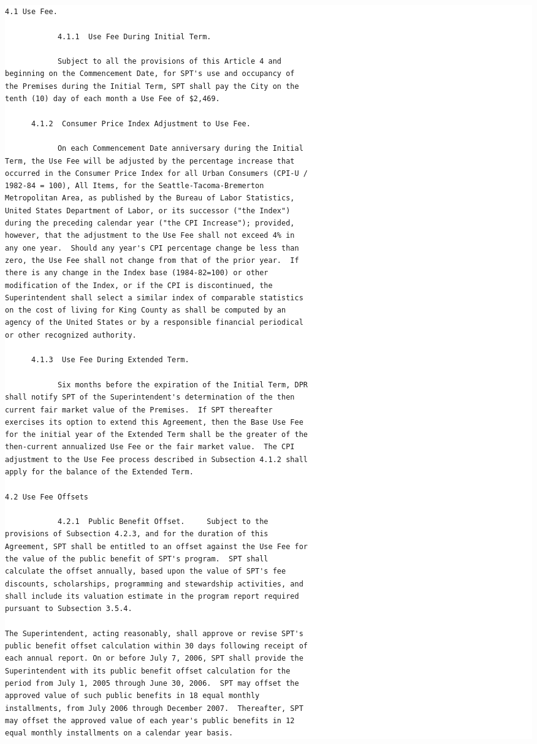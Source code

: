     4.1 Use Fee.  
  
                4.1.1  Use Fee During Initial Term.  
  
                Subject to all the provisions of this Article 4 and  
    beginning on the Commencement Date, for SPT's use and occupancy of  
    the Premises during the Initial Term, SPT shall pay the City on the  
    tenth (10) day of each month a Use Fee of $2,469.  
  
          4.1.2  Consumer Price Index Adjustment to Use Fee.  
  
                On each Commencement Date anniversary during the Initial  
    Term, the Use Fee will be adjusted by the percentage increase that  
    occurred in the Consumer Price Index for all Urban Consumers (CPI-U /  
    1982-84 = 100), All Items, for the Seattle-Tacoma-Bremerton  
    Metropolitan Area, as published by the Bureau of Labor Statistics,  
    United States Department of Labor, or its successor ("the Index")  
    during the preceding calendar year ("the CPI Increase"); provided,  
    however, that the adjustment to the Use Fee shall not exceed 4% in  
    any one year.  Should any year's CPI percentage change be less than  
    zero, the Use Fee shall not change from that of the prior year.  If  
    there is any change in the Index base (1984-82=100) or other  
    modification of the Index, or if the CPI is discontinued, the  
    Superintendent shall select a similar index of comparable statistics  
    on the cost of living for King County as shall be computed by an  
    agency of the United States or by a responsible financial periodical  
    or other recognized authority.  
  
          4.1.3  Use Fee During Extended Term.  
  
                Six months before the expiration of the Initial Term, DPR  
    shall notify SPT of the Superintendent's determination of the then  
    current fair market value of the Premises.  If SPT thereafter  
    exercises its option to extend this Agreement, then the Base Use Fee  
    for the initial year of the Extended Term shall be the greater of the  
    then-current annualized Use Fee or the fair market value.  The CPI  
    adjustment to the Use Fee process described in Subsection 4.1.2 shall  
    apply for the balance of the Extended Term.  
  
    4.2 Use Fee Offsets  
  
                4.2.1  Public Benefit Offset.     Subject to the  
    provisions of Subsection 4.2.3, and for the duration of this  
    Agreement, SPT shall be entitled to an offset against the Use Fee for  
    the value of the public benefit of SPT's program.  SPT shall  
    calculate the offset annually, based upon the value of SPT's fee  
    discounts, scholarships, programming and stewardship activities, and  
    shall include its valuation estimate in the program report required  
    pursuant to Subsection 3.5.4.  
  
    The Superintendent, acting reasonably, shall approve or revise SPT's  
    public benefit offset calculation within 30 days following receipt of  
    each annual report. On or before July 7, 2006, SPT shall provide the  
    Superintendent with its public benefit offset calculation for the  
    period from July 1, 2005 through June 30, 2006.  SPT may offset the  
    approved value of such public benefits in 18 equal monthly  
    installments, from July 2006 through December 2007.  Thereafter, SPT  
    may offset the approved value of each year's public benefits in 12  
    equal monthly installments on a calendar year basis.  
  